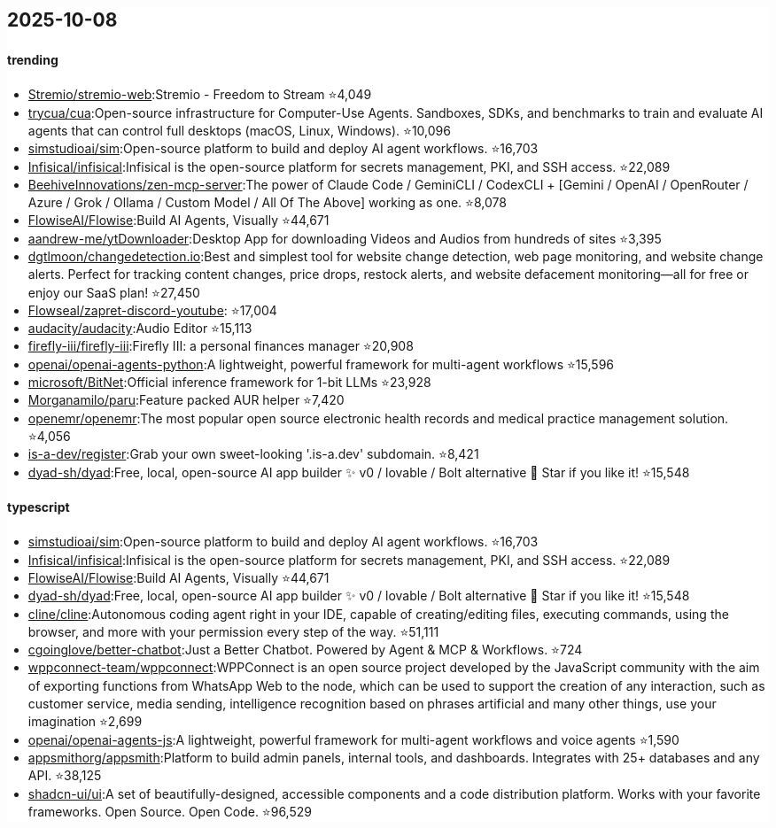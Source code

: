 ## 2025-10-08

#### trending
* [Stremio/stremio-web](https://github.com/Stremio/stremio-web):Stremio - Freedom to Stream ⭐4,049
* [trycua/cua](https://github.com/trycua/cua):Open-source infrastructure for Computer-Use Agents. Sandboxes, SDKs, and benchmarks to train and evaluate AI agents that can control full desktops (macOS, Linux, Windows). ⭐10,096
* [simstudioai/sim](https://github.com/simstudioai/sim):Open-source platform to build and deploy AI agent workflows. ⭐16,703
* [Infisical/infisical](https://github.com/Infisical/infisical):Infisical is the open-source platform for secrets management, PKI, and SSH access. ⭐22,089
* [BeehiveInnovations/zen-mcp-server](https://github.com/BeehiveInnovations/zen-mcp-server):The power of Claude Code / GeminiCLI / CodexCLI + [Gemini / OpenAI / OpenRouter / Azure / Grok / Ollama / Custom Model / All Of The Above] working as one. ⭐8,078
* [FlowiseAI/Flowise](https://github.com/FlowiseAI/Flowise):Build AI Agents, Visually ⭐44,671
* [aandrew-me/ytDownloader](https://github.com/aandrew-me/ytDownloader):Desktop App for downloading Videos and Audios from hundreds of sites ⭐3,395
* [dgtlmoon/changedetection.io](https://github.com/dgtlmoon/changedetection.io):Best and simplest tool for website change detection, web page monitoring, and website change alerts. Perfect for tracking content changes, price drops, restock alerts, and website defacement monitoring—all for free or enjoy our SaaS plan! ⭐27,450
* [Flowseal/zapret-discord-youtube](https://github.com/Flowseal/zapret-discord-youtube): ⭐17,004
* [audacity/audacity](https://github.com/audacity/audacity):Audio Editor ⭐15,113
* [firefly-iii/firefly-iii](https://github.com/firefly-iii/firefly-iii):Firefly III: a personal finances manager ⭐20,908
* [openai/openai-agents-python](https://github.com/openai/openai-agents-python):A lightweight, powerful framework for multi-agent workflows ⭐15,596
* [microsoft/BitNet](https://github.com/microsoft/BitNet):Official inference framework for 1-bit LLMs ⭐23,928
* [Morganamilo/paru](https://github.com/Morganamilo/paru):Feature packed AUR helper ⭐7,420
* [openemr/openemr](https://github.com/openemr/openemr):The most popular open source electronic health records and medical practice management solution. ⭐4,056
* [is-a-dev/register](https://github.com/is-a-dev/register):Grab your own sweet-looking '.is-a.dev' subdomain. ⭐8,421
* [dyad-sh/dyad](https://github.com/dyad-sh/dyad):Free, local, open-source AI app builder ✨ v0 / lovable / Bolt alternative 🌟 Star if you like it! ⭐15,548

#### typescript
* [simstudioai/sim](https://github.com/simstudioai/sim):Open-source platform to build and deploy AI agent workflows. ⭐16,703
* [Infisical/infisical](https://github.com/Infisical/infisical):Infisical is the open-source platform for secrets management, PKI, and SSH access. ⭐22,089
* [FlowiseAI/Flowise](https://github.com/FlowiseAI/Flowise):Build AI Agents, Visually ⭐44,671
* [dyad-sh/dyad](https://github.com/dyad-sh/dyad):Free, local, open-source AI app builder ✨ v0 / lovable / Bolt alternative 🌟 Star if you like it! ⭐15,548
* [cline/cline](https://github.com/cline/cline):Autonomous coding agent right in your IDE, capable of creating/editing files, executing commands, using the browser, and more with your permission every step of the way. ⭐51,111
* [cgoinglove/better-chatbot](https://github.com/cgoinglove/better-chatbot):Just a Better Chatbot. Powered by Agent & MCP & Workflows. ⭐724
* [wppconnect-team/wppconnect](https://github.com/wppconnect-team/wppconnect):WPPConnect is an open source project developed by the JavaScript community with the aim of exporting functions from WhatsApp Web to the node, which can be used to support the creation of any interaction, such as customer service, media sending, intelligence recognition based on phrases artificial and many other things, use your imagination ⭐2,699
* [openai/openai-agents-js](https://github.com/openai/openai-agents-js):A lightweight, powerful framework for multi-agent workflows and voice agents ⭐1,590
* [appsmithorg/appsmith](https://github.com/appsmithorg/appsmith):Platform to build admin panels, internal tools, and dashboards. Integrates with 25+ databases and any API. ⭐38,125
* [shadcn-ui/ui](https://github.com/shadcn-ui/ui):A set of beautifully-designed, accessible components and a code distribution platform. Works with your favorite frameworks. Open Source. Open Code. ⭐96,529